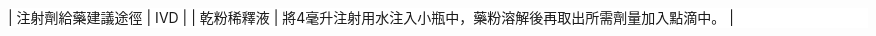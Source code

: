 | 注射劑給藥建議途徑 | IVD                                                                                                                                                                                                                                                                                                                                                                                                                                                                                                                                                                                                                                                                                                                                                                                                                                                                                                                                                                                                                                                                                                                                                                                                                                                                                                                                                                                                                                                                                                                                                                                                                                                                                                                                                                                                                                                                                                                                                                                                                                                                                                                                                                                                                                                                                                                                                                                            |
| 乾粉稀釋液         | 將4毫升注射用水注入小瓶中，藥粉溶解後再取出所需劑量加入點滴中。                                                                                                                                                                                                                                                                                                                                                                                                                                                                                                                                                                                                                                                                                                                                                                                                                                                                                                                                                                                                                                                                                                                                                                                                                                                                                                                                                                                                                                                                                                                                                                                                                                                                                                                                                                                                                                                                                                                                                                                                                                                                                                                                                                                                                                                                                                                                |